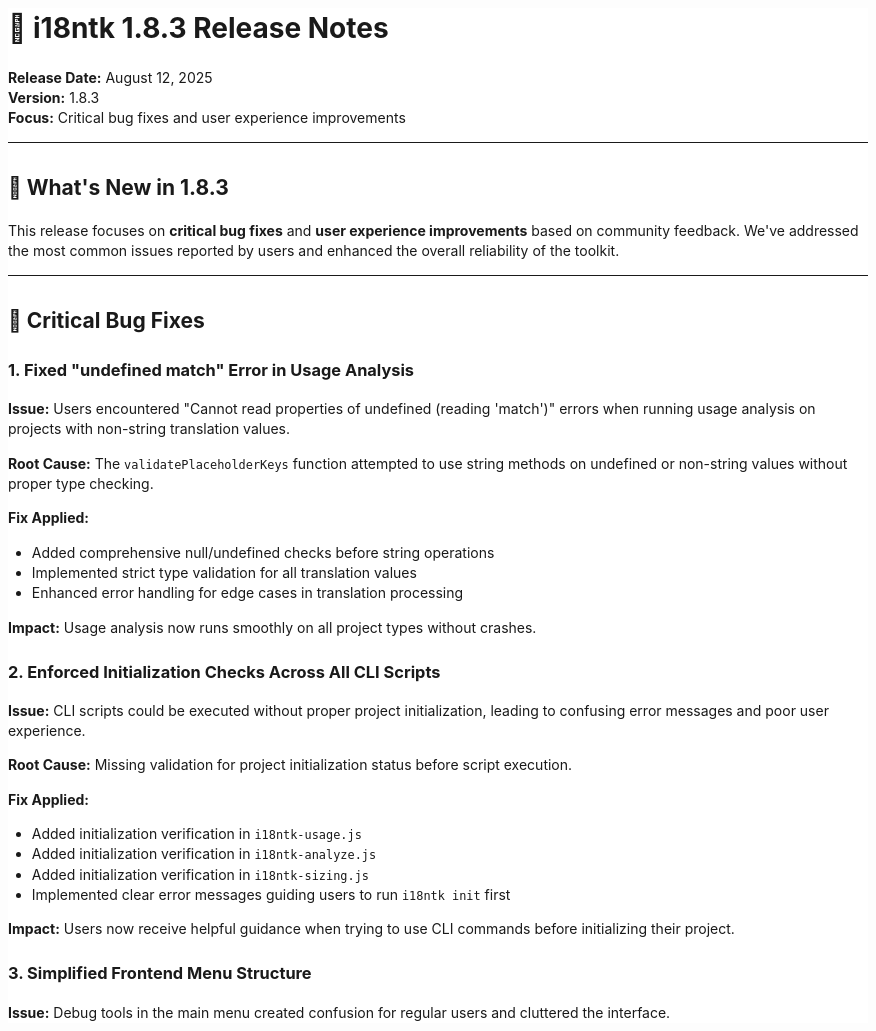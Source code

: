 # 🚀 i18ntk 1.8.3 Release Notes

**Release Date:** August 12, 2025  
**Version:** 1.8.3  
**Focus:** Critical bug fixes and user experience improvements

---

## 🎯 What's New in 1.8.3

This release focuses on **critical bug fixes** and **user experience improvements** based on community feedback. We've addressed the most common issues reported by users and enhanced the overall reliability of the toolkit.

---

## 🐛 Critical Bug Fixes

### 1. Fixed "undefined match" Error in Usage Analysis
**Issue:** Users encountered "Cannot read properties of undefined (reading 'match')" errors when running usage analysis on projects with non-string translation values.

**Root Cause:** The `validatePlaceholderKeys` function attempted to use string methods on undefined or non-string values without proper type checking.

**Fix Applied:**
- Added comprehensive null/undefined checks before string operations
- Implemented strict type validation for all translation values
- Enhanced error handling for edge cases in translation processing

**Impact:** Usage analysis now runs smoothly on all project types without crashes.

### 2. Enforced Initialization Checks Across All CLI Scripts
**Issue:** CLI scripts could be executed without proper project initialization, leading to confusing error messages and poor user experience.

**Root Cause:** Missing validation for project initialization status before script execution.

**Fix Applied:**
- Added initialization verification in `i18ntk-usage.js`
- Added initialization verification in `i18ntk-analyze.js`  
- Added initialization verification in `i18ntk-sizing.js`
- Implemented clear error messages guiding users to run `i18ntk init` first

**Impact:** Users now receive helpful guidance when trying to use CLI commands before initializing their project.

### 3. Simplified Frontend Menu Structure
**Issue:** Debug tools in the main menu created confusion for regular users and cluttered the interface.
